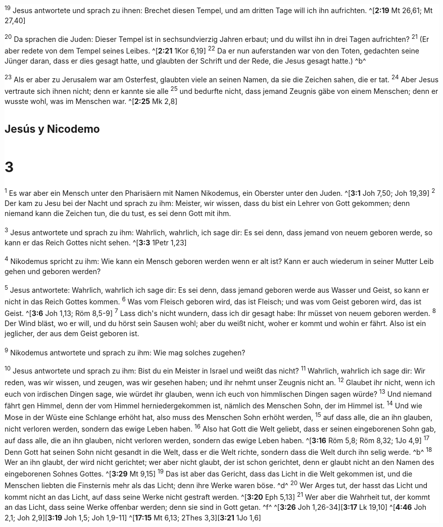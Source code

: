 
<sup class='bibleverse'>19</sup> Jesus antwortete und sprach zu ihnen: Brechet diesen Tempel, und am dritten Tage will ich ihn aufrichten. ^[**2:19** Mt 26,61; Mt 27,40] 


<sup class='bibleverse'>20</sup> Da sprachen die Juden: Dieser Tempel ist in sechsundvierzig Jahren erbaut; und du willst ihn in drei Tagen aufrichten? <sup class='bibleverse'>21</sup> (Er aber redete von dem Tempel seines Leibes. ^[**2:21** 1Kor 6,19] <sup class='bibleverse'>22</sup> Da er nun auferstanden war von den Toten, gedachten seine Jünger daran, dass er dies gesagt hatte, und glaubten der Schrift und der Rede, die Jesus gesagt hatte.) ^b^ 
 

<sup class='bibleverse'>23</sup> Als er aber zu Jerusalem war am Osterfest, glaubten viele an seinen Namen, da sie die Zeichen sahen, die er tat. <sup class='bibleverse'>24</sup> Aber Jesus vertraute sich ihnen nicht; denn er kannte sie alle <sup class='bibleverse'>25</sup> und bedurfte nicht, dass jemand Zeugnis gäbe von einem Menschen; denn er wusste wohl, was im Menschen war. ^[**2:25** Mk 2,8] 


## Jesús y Nicodemo
# 3
<sup class='bibleverse'>1</sup> Es war aber ein Mensch unter den Pharisäern mit Namen Nikodemus, ein Oberster unter den Juden. ^[**3:1** Joh 7,50; Joh 19,39] <sup class='bibleverse'>2</sup> Der kam zu Jesu bei der Nacht und sprach zu ihm: Meister, wir wissen, dass du bist ein Lehrer von Gott gekommen; denn niemand kann die Zeichen tun, die du tust, es sei denn Gott mit ihm. 


<sup class='bibleverse'>3</sup> Jesus antwortete und sprach zu ihm: Wahrlich, wahrlich, ich sage dir: Es sei denn, dass jemand von neuem geboren werde, so kann er das Reich Gottes nicht sehen. ^[**3:3** 1Petr 1,23] 


<sup class='bibleverse'>4</sup> Nikodemus spricht zu ihm: Wie kann ein Mensch geboren werden wenn er alt ist? Kann er auch wiederum in seiner Mutter Leib gehen und geboren werden? 

<sup class='bibleverse'>5</sup> Jesus antwortete: Wahrlich, wahrlich ich sage dir: Es sei denn, dass jemand geboren werde aus Wasser und Geist, so kann er nicht in das Reich Gottes kommen. <sup class='bibleverse'>6</sup> Was vom Fleisch geboren wird, das ist Fleisch; und was vom Geist geboren wird, das ist Geist. ^[**3:6** Joh 1,13; Röm 8,5-9] <sup class='bibleverse'>7</sup> Lass dich's nicht wundern, dass ich dir gesagt habe: Ihr müsset von neuem geboren werden. <sup class='bibleverse'>8</sup> Der Wind bläst, wo er will, und du hörst sein Sausen wohl; aber du weißt nicht, woher er kommt und wohin er fährt. Also ist ein jeglicher, der aus dem Geist geboren ist. 


<sup class='bibleverse'>9</sup> Nikodemus antwortete und sprach zu ihm: Wie mag solches zugehen? 

<sup class='bibleverse'>10</sup> Jesus antwortete und sprach zu ihm: Bist du ein Meister in Israel und weißt das nicht? <sup class='bibleverse'>11</sup> Wahrlich, wahrlich ich sage dir: Wir reden, was wir wissen, und zeugen, was wir gesehen haben; und ihr nehmt unser Zeugnis nicht an. <sup class='bibleverse'>12</sup> Glaubet ihr nicht, wenn ich euch von irdischen Dingen sage, wie würdet ihr glauben, wenn ich euch von himmlischen Dingen sagen würde? <sup class='bibleverse'>13</sup> Und niemand fährt gen Himmel, denn der vom Himmel herniedergekommen ist, nämlich des Menschen Sohn, der im Himmel ist. <sup class='bibleverse'>14</sup> Und wie Mose in der Wüste eine Schlange erhöht hat, also muss des Menschen Sohn erhöht werden, <sup class='bibleverse'>15</sup> auf dass alle, die an ihn glauben, nicht verloren werden, sondern das ewige Leben haben. <sup class='bibleverse'>16</sup> Also hat Gott die Welt geliebt, dass er seinen eingeborenen Sohn gab, auf dass alle, die an ihn glauben, nicht verloren werden, sondern das ewige Leben haben. ^[**3:16** Röm 5,8; Röm 8,32; 1Jo 4,9] <sup class='bibleverse'>17</sup> Denn Gott hat seinen Sohn nicht gesandt in die Welt, dass er die Welt richte, sondern dass die Welt durch ihn selig werde. ^b^ <sup class='bibleverse'>18</sup> Wer an ihn glaubt, der wird nicht gerichtet; wer aber nicht glaubt, der ist schon gerichtet, denn er glaubt nicht an den Namen des eingeborenen Sohnes Gottes. ^[**3:29** Mt 9,15] <sup class='bibleverse'>19</sup> Das ist aber das Gericht, dass das Licht in die Welt gekommen ist, und die Menschen liebten die Finsternis mehr als das Licht; denn ihre Werke waren böse. ^d^ <sup class='bibleverse'>20</sup> Wer Arges tut, der hasst das Licht und kommt nicht an das Licht, auf dass seine Werke nicht gestraft werden. ^[**3:20** Eph 5,13] <sup class='bibleverse'>21</sup> Wer aber die Wahrheit tut, der kommt an das Licht, dass seine Werke offenbar werden; denn sie sind in Gott getan. ^f^ 
 ^[**3:26** Joh 1,26-34][**3:17** Lk 19,10]  ^[**4:46** Joh 2,1; Joh 2,9][**3:19** Joh 1,5; Joh 1,9-11]  ^[**17:15** Mt 6,13; 2Thes 3,3][**3:21** 1Jo 1,6]